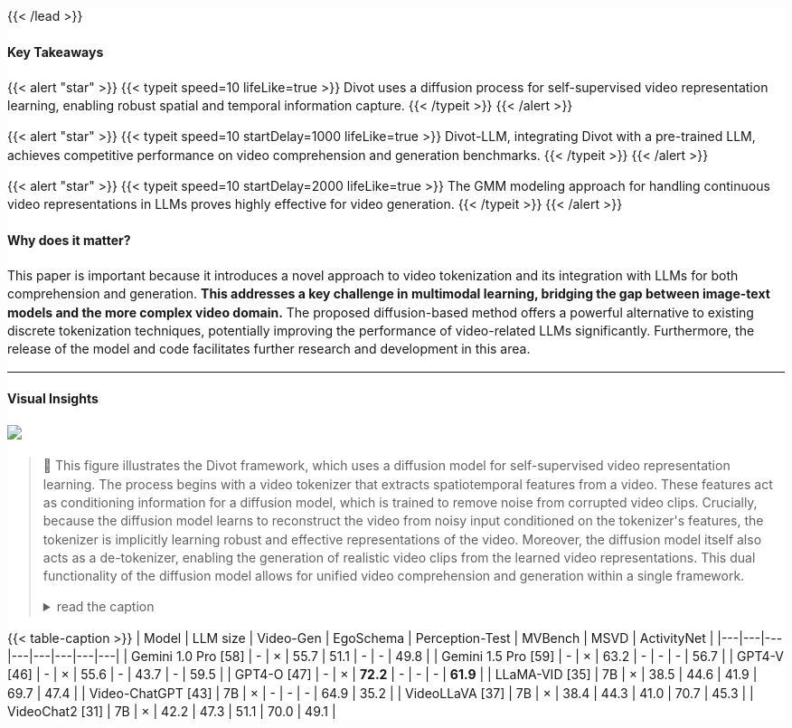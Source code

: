 {{< /lead >}}


#### Key Takeaways

{{< alert "star" >}}
{{< typeit speed=10 lifeLike=true >}} Divot uses a diffusion process for self-supervised video representation learning, enabling robust spatial and temporal information capture. {{< /typeit >}}
{{< /alert >}}

{{< alert "star" >}}
{{< typeit speed=10 startDelay=1000 lifeLike=true >}} Divot-LLM, integrating Divot with a pre-trained LLM, achieves competitive performance on video comprehension and generation benchmarks. {{< /typeit >}}
{{< /alert >}}

{{< alert "star" >}}
{{< typeit speed=10 startDelay=2000 lifeLike=true >}} The GMM modeling approach for handling continuous video representations in LLMs proves highly effective for video generation. {{< /typeit >}}
{{< /alert >}}

#### Why does it matter?
This paper is important because it introduces a novel approach to video tokenization and its integration with LLMs for both comprehension and generation.  **This addresses a key challenge in multimodal learning, bridging the gap between image-text models and the more complex video domain.** The proposed diffusion-based method offers a powerful alternative to existing discrete tokenization techniques, potentially improving the performance of video-related LLMs significantly.  Furthermore, the release of the model and code facilitates further research and development in this area.

------
#### Visual Insights



![](https://arxiv.org/html/2412.04432/x1.png)

> 🔼 This figure illustrates the Divot framework, which uses a diffusion model for self-supervised video representation learning.  The process begins with a video tokenizer that extracts spatiotemporal features from a video. These features act as conditioning information for a diffusion model, which is trained to remove noise from corrupted video clips.  Crucially, because the diffusion model learns to reconstruct the video from noisy input conditioned on the tokenizer's features, the tokenizer is implicitly learning robust and effective representations of the video. Moreover, the diffusion model itself also acts as a de-tokenizer, enabling the generation of realistic video clips from the learned video representations. This dual functionality of the diffusion model allows for unified video comprehension and generation within a single framework.
> <details><summary>read the caption</summary></details>





{{< table-caption >}}
| Model | LLM size | Video-Gen | EgoSchema | Perception-Test | MVBench | MSVD | ActivityNet |
|---|---|---|---|---|---|---|---| 
| Gemini 1.0 Pro [58] | - | × | 55.7 | 51.1 | - | - | 49.8 |
| Gemini 1.5 Pro [59] | - | × | 63.2 | - | - | - | 56.7 |
| GPT4-V [46] | - | × | 55.6 | - | 43.7 | - | 59.5 |
| GPT4-O [47] | - | × | **72.2** | - | - | - | **61.9** |
| LLaMA-VID [35] | 7B | × | 38.5 | 44.6 | 41.9 | 69.7 | 47.4 |
| Video-ChatGPT [43] | 7B | × | - | - | - | 64.9 | 35.2 |
| VideoLLaVA [37] | 7B | × | 38.4 | 44.3 | 41.0 | 70.7 | 45.3 |
| VideoChat2 [31] | 7B | × | 42.2 | 47.3 | 51.1 | 70.0 | 49.1 |
